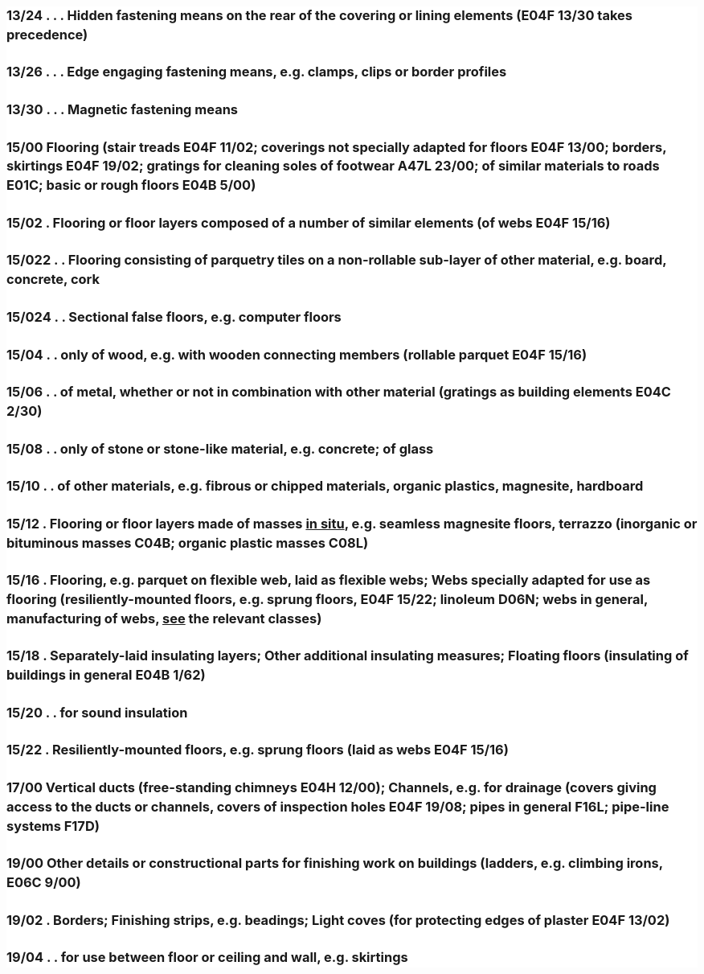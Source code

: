 ### 13/24 . . . Hidden fastening means on the rear of the covering or lining elements (E04F 13/30 takes precedence)
### 13/26 . . . Edge engaging fastening means, e.g. clamps, clips or border profiles
### 13/30 . . . Magnetic fastening means
### **15/00 Flooring** (stair treads E04F 11/02; coverings not specially adapted for floors E04F 13/00; borders, skirtings E04F 19/02; gratings for cleaning soles of footwear A47L 23/00; of similar materials to roads E01C; basic or rough floors E04B 5/00)
### 15/02 . Flooring or floor layers composed of a number of similar elements (of webs E04F 15/16)
### 15/022 . . Flooring consisting of parquetry tiles on a non-rollable sub-layer of other material, e.g. board, concrete, cork
### 15/024 . . Sectional false floors, e.g. computer floors
### 15/04 . . only of wood, e.g. with wooden connecting members (rollable parquet E04F 15/16)
### 15/06 . . of metal, whether or not in combination with other material (gratings as building elements E04C 2/30)
### 15/08 . . only of stone or stone-like material, e.g. concrete; of glass
### 15/10 . . of other materials, e.g. fibrous or chipped materials, organic plastics, magnesite, hardboard
### 15/12 . Flooring or floor layers made of masses <u>in situ</u>, e.g. seamless magnesite floors, terrazzo (inorganic or bituminous masses C04B; organic plastic masses C08L)
### 15/16 . Flooring, e.g. parquet on flexible web, laid as flexible webs; Webs specially adapted for use as flooring (resiliently-mounted floors, e.g. sprung floors, E04F 15/22; linoleum D06N; webs in general, manufacturing of webs, <u>see</u> the relevant classes)
### 15/18 . Separately-laid insulating layers; Other additional insulating measures; Floating floors (insulating of buildings in general E04B 1/62)
### 15/20 . . for sound insulation
### 15/22 . Resiliently-mounted floors, e.g. sprung floors (laid as webs E04F 15/16)
### **17/00 Vertical ducts** (free-standing chimneys E04H 12/00); Channels, e.g. for drainage (covers giving access to the ducts or channels, covers of inspection holes E04F 19/08; pipes in general F16L; pipe-line systems F17D)
### **19/00 Other details or constructional parts for finishing work on buildings** (ladders, e.g. climbing irons, E06C 9/00)
### 19/02 . Borders; Finishing strips, e.g. beadings; Light coves (for protecting edges of plaster E04F 13/02)
### 19/04 . . for use between floor or ceiling and wall, e.g. skirtings